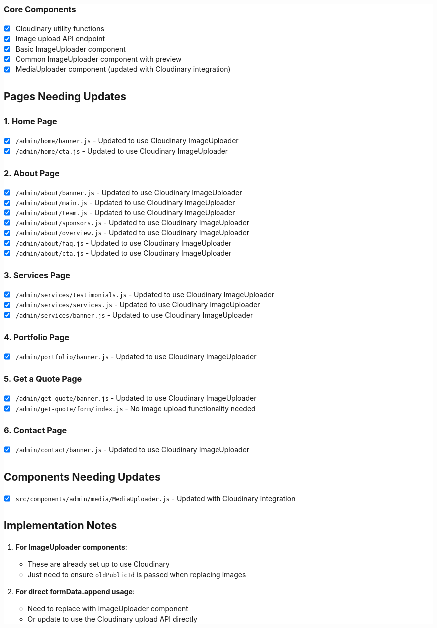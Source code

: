 ### Core Components
- [x] Cloudinary utility functions
- [x] Image upload API endpoint
- [x] Basic ImageUploader component
- [x] Common ImageUploader component with preview
- [x] MediaUploader component (updated with Cloudinary integration)

## Pages Needing Updates

### 1. Home Page
- [x] `/admin/home/banner.js` - Updated to use Cloudinary ImageUploader
- [x] `/admin/home/cta.js` - Updated to use Cloudinary ImageUploader

### 2. About Page
- [x] `/admin/about/banner.js` - Updated to use Cloudinary ImageUploader
- [x] `/admin/about/main.js` - Updated to use Cloudinary ImageUploader
- [x] `/admin/about/team.js` - Updated to use Cloudinary ImageUploader
- [x] `/admin/about/sponsors.js` - Updated to use Cloudinary ImageUploader
- [x] `/admin/about/overview.js` - Updated to use Cloudinary ImageUploader
- [x] `/admin/about/faq.js` - Updated to use Cloudinary ImageUploader
- [x] `/admin/about/cta.js` - Updated to use Cloudinary ImageUploader

### 3. Services Page
- [x] `/admin/services/testimonials.js` - Updated to use Cloudinary ImageUploader
- [x] `/admin/services/services.js` - Updated to use Cloudinary ImageUploader
- [x] `/admin/services/banner.js` - Updated to use Cloudinary ImageUploader

### 4. Portfolio Page
- [x] `/admin/portfolio/banner.js` - Updated to use Cloudinary ImageUploader

### 5. Get a Quote Page
- [x] `/admin/get-quote/banner.js` - Updated to use Cloudinary ImageUploader
- [x] `/admin/get-quote/form/index.js` - No image upload functionality needed

### 6. Contact Page
- [x] `/admin/contact/banner.js` - Updated to use Cloudinary ImageUploader

## Components Needing Updates
- [x] `src/components/admin/media/MediaUploader.js` - Updated with Cloudinary integration

## Implementation Notes

1. **For ImageUploader components**:
   - These are already set up to use Cloudinary
   - Just need to ensure `oldPublicId` is passed when replacing images

2. **For direct formData.append usage**:
   - Need to replace with ImageUploader component
   - Or update to use the Cloudinary upload API directly
